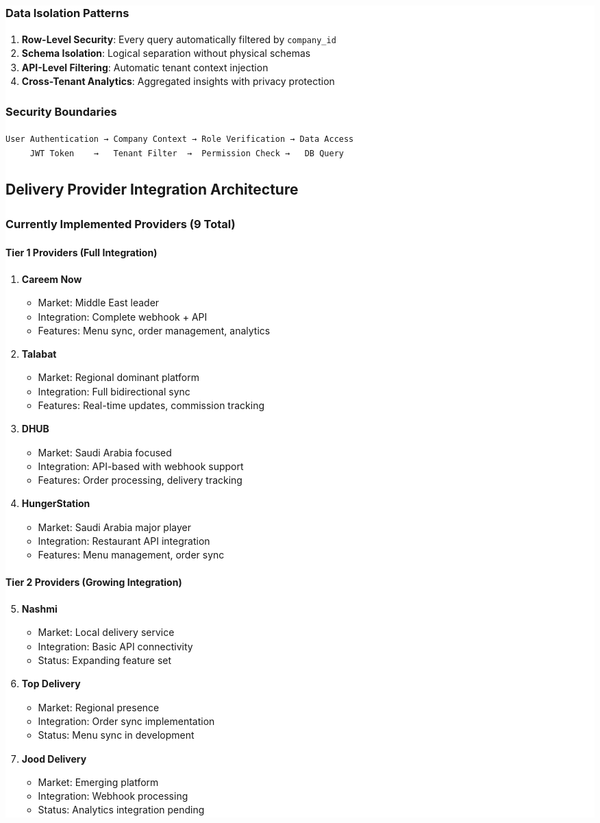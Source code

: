 ### Data Isolation Patterns
1. **Row-Level Security**: Every query automatically filtered by `company_id`
2. **Schema Isolation**: Logical separation without physical schemas
3. **API-Level Filtering**: Automatic tenant context injection
4. **Cross-Tenant Analytics**: Aggregated insights with privacy protection

### Security Boundaries
```
User Authentication → Company Context → Role Verification → Data Access
     JWT Token    →   Tenant Filter  →  Permission Check →   DB Query
```

## Delivery Provider Integration Architecture

### Currently Implemented Providers (9 Total)

#### Tier 1 Providers (Full Integration)
1. **Careem Now**
   - Market: Middle East leader
   - Integration: Complete webhook + API
   - Features: Menu sync, order management, analytics

2. **Talabat**
   - Market: Regional dominant platform
   - Integration: Full bidirectional sync
   - Features: Real-time updates, commission tracking

3. **DHUB**
   - Market: Saudi Arabia focused
   - Integration: API-based with webhook support
   - Features: Order processing, delivery tracking

4. **HungerStation**
   - Market: Saudi Arabia major player
   - Integration: Restaurant API integration
   - Features: Menu management, order sync

#### Tier 2 Providers (Growing Integration)
5. **Nashmi**
   - Market: Local delivery service
   - Integration: Basic API connectivity
   - Status: Expanding feature set

6. **Top Delivery**
   - Market: Regional presence
   - Integration: Order sync implementation
   - Status: Menu sync in development

7. **Jood Delivery**
   - Market: Emerging platform
   - Integration: Webhook processing
   - Status: Analytics integration pending
